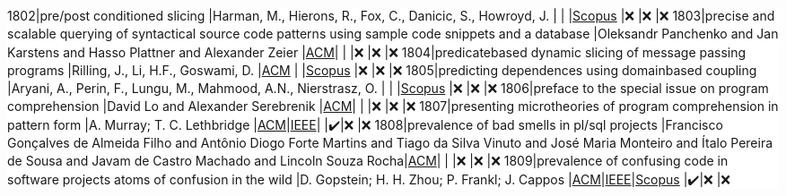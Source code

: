 1802|pre/post conditioned slicing                                                                                                                                                            |Harman, M., Hierons, R., Fox, C., Danicic, S., Howroyd, J.                                                                                                                                                                |                                                 |                                                                    |[Scopus](https://www.scopus.com/inward/record.uri?eid=2-s2.0-77956617375&doi=10.1109%2fICSM.2001.972724&partnerID=40&md5=9141a420a300ded8285a3fefdaba1b38)         |:x:               |:x:               |:x:
1803|precise and scalable querying of syntactical source code patterns using sample code snippets and a database                                                                             |Oleksandr  Panchenko and Jan  Karstens and Hasso  Plattner and Alexander  Zeier                                                                                                                                           |[ACM](https://dl.acm.org/citation.cfm?id=2057208)|                                                                    |                                                                                                                                                                   |:x:               |:x:               |:x:
1804|predicatebased dynamic slicing of message passing programs                                                                                                                              |Rilling, J., Li, H.F., Goswami, D.                                                                                                                                                                                        |[ACM](https://dl.acm.org/citation.cfm?id=827728) |                                                                    |[Scopus](https://www.scopus.com/inward/record.uri?eid=2-s2.0-0742313037&doi=10.1109%2fSCAM.2002.1134113&partnerID=40&md5=ba34413575daff18c6905674c554e098)         |:x:               |:x:               |:x:
1805|predicting dependences using domainbased coupling                                                                                                                                       |Aryani, A., Perin, F., Lungu, M., Mahmood, A.N., Nierstrasz, O.                                                                                                                                                           |                                                 |                                                                    |[Scopus](https://www.scopus.com/inward/record.uri?eid=2-s2.0-84899120167&doi=10.1002%2fsmr.1598&partnerID=40&md5=03e4b0b6773852aee487d082ece48eff)                 |:x:               |:x:               |:x:
1806|preface to the special issue on program comprehension                                                                                                                                   |David  Lo and Alexander  Serebrenik                                                                                                                                                                                       |[ACM](https://dl.acm.org/citation.cfm?id=3315709)|                                                                    |                                                                                                                                                                   |:x:               |:x:               |:x:
1807|presenting microtheories of program comprehension in pattern form                                                                                                                       |A. Murray; T. C. Lethbridge                                                                                                                                                                                               |[ACM](https://dl.acm.org/citation.cfm?id=1059344)|[IEEE](https://ieeexplore.ieee.org/stamp/stamp.jsp?arnumber=1421014)|                                                                                                                                                                   |:heavy_check_mark:|:x:               |:x:
1808|prevalence of bad smells in pl/sql projects                                                                                                                                             |Francisco Gon&#231;alves de Almeida Filho and Ant&#244;nio Diogo Forte Martins and Tiago da Silva Vinuto and Jos&#233; Maria Monteiro and &#205;talo Pereira de Sousa and Javam  de Castro Machado and Lincoln Souza Rocha|[ACM](https://dl.acm.org/citation.cfm?id=3339093)|                                                                    |                                                                                                                                                                   |:x:               |:x:               |:x:
1809|prevalence of confusing code in software projects atoms of confusion in the wild                                                                                                        |D. Gopstein; H. H. Zhou; P. Frankl; J. Cappos                                                                                                                                                                             |[ACM](https://dl.acm.org/citation.cfm?id=3196432)|[IEEE](https://ieeexplore.ieee.org/stamp/stamp.jsp?arnumber=8595211)|[Scopus](https://www.scopus.com/inward/record.uri?eid=2-s2.0-85051661014&doi=10.1145%2f3196398.3196432&partnerID=40&md5=0b98f9eea4b32490a5b88f96bd3306bb)          |:heavy_check_mark:|:x:               |:x: